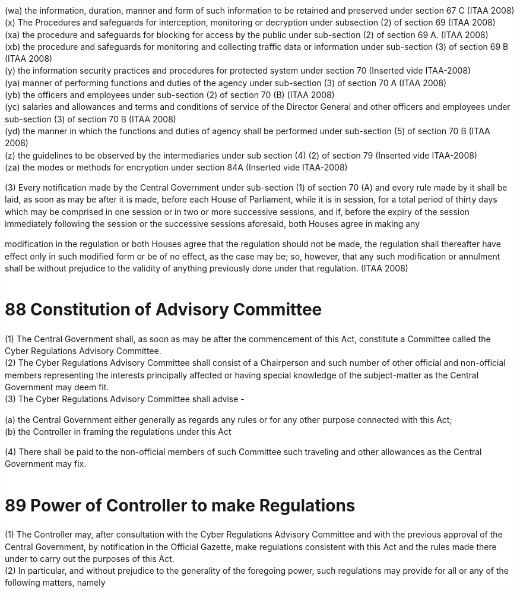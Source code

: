 (wa) the information, duration, manner and form of such information to be retained and preserved under section 67 C (ITAA 2008)  
(x) The Procedures and safeguards for interception, monitoring or decryption under subsection (2) of section 69 (ITAA 2008)  
(xa) the procedure and safeguards for blocking for access by the public under sub-section (2) of section 69 A. (ITAA 2008)  
(xb) the procedure and safeguards for monitoring and collecting traffic data or information under sub-section (3) of section 69 B (ITAA 2008)  
(y) the information security practices and procedures for protected system under section 70 (Inserted vide ITAA-2008)  
(ya) manner of performing functions and duties of the agency under sub-section (3) of section 70 A (ITAA 2008)  
(yb) the officers and employees under sub-section (2) of section 70 (B) (ITAA 2008)  
(yc) salaries and allowances and terms and conditions of service of the Director General and other officers and employees under sub-section (3) of section 70 B (ITAA 2008)  
(yd) the manner in which the functions and duties of agency shall be performed under sub-section (5) of section 70 B (ITAA 2008)  
(z) the guidelines to be observed by the intermediaries under sub section (4) (2) of section 79 (Inserted vide ITAA-2008)  
(za) the modes or methods for encryption under section 84A (Inserted vide ITAA-2008)

(3) Every notification made by the Central Government under sub-section (1) of section 70 (A) and every rule made by it shall be laid, as soon as may be after it is made, before each House of Parliament, while it is in session, for a total period of thirty days which may be comprised in one session or in two or more successive sessions, and if, before the expiry of the session immediately following the session or the successive sessions aforesaid, both Houses agree in making any

modification in the regulation or both Houses agree that the regulation should not be made, the regulation shall thereafter have effect only in such modified form or be of no effect, as the case may be; so, however, that any such modification or annulment shall be without prejudice to the validity of anything previously done under that regulation. (ITAA 2008)

# 88 Constitution of Advisory Committee

(1) The Central Government shall, as soon as may be after the commencement of this Act, constitute a Committee called the Cyber Regulations Advisory Committee.  
(2) The Cyber Regulations Advisory Committee shall consist of a Chairperson and such number of other official and non-official members representing the interests principally affected or having special knowledge of the subject-matter as the Central Government may deem fit.  
(3) The Cyber Regulations Advisory Committee shall advise -

(a) the Central Government either generally as regards any rules or for any other purpose connected with this Act;  
(b) the Controller in framing the regulations under this Act

(4) There shall be paid to the non-official members of such Committee such traveling and other allowances as the Central Government may fix.

# 89 Power of Controller to make Regulations

(1) The Controller may, after consultation with the Cyber Regulations Advisory Committee and with the previous approval of the Central Government, by notification in the Official Gazette, make regulations consistent with this Act and the rules made there under to carry out the purposes of this Act.  
(2) In particular, and without prejudice to the generality of the foregoing power, such regulations may provide for all or any of the following matters, namely
